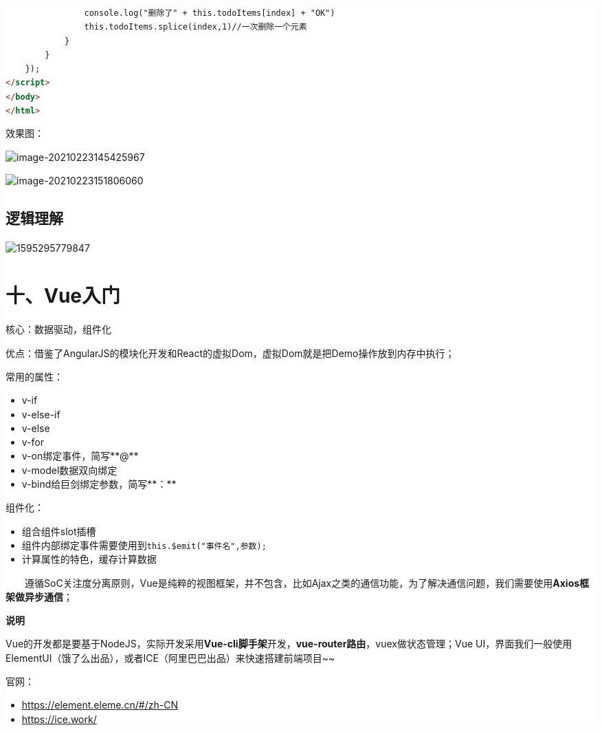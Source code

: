 ```html
                console.log("删除了" + this.todoItems[index] + "OK")
                this.todoItems.splice(index,1)//一次删除一个元素
            }
        }
    });
</script>
</body>
</html>
```

效果图：

![image-20210223145425967](https://typora-wenjiuzhou.oss-cn-beijing.aliyuncs.com/20210223145426.png)

![image-20210223151806060](https://typora-wenjiuzhou.oss-cn-beijing.aliyuncs.com/20210223151806.png)  

## 逻辑理解

![1595295779847](https://typora-wenjiuzhou.oss-cn-beijing.aliyuncs.com/20210223143554.png)

# 十、Vue入门

核心：数据驱动，组件化

优点：借鉴了AngularJS的模块化开发和React的虚拟Dom，虚拟Dom就是把Demo操作放到内存中执行；

常用的属性：

- v-if
- v-else-if
- v-else
- v-for
- v-on绑定事件，简写**@**
- v-model数据双向绑定
- v-bind给巨剑绑定参数，简写**：**

组件化：

- 组合组件slot插槽
- 组件内部绑定事件需要使用到`this.$emit("事件名",参数);`
- 计算属性的特色，缓存计算数据

  遵循SoC关注度分离原则，Vue是纯粹的视图框架，并不包含，比如Ajax之类的通信功能，为了解决通信问题，我们需要使用**Axios框架做异步通信**；

**说明**

Vue的开发都是要基于NodeJS，实际开发采用**Vue-cli脚手架**开发，**vue-router路由**，vuex做状态管理；Vue UI，界面我们一般使用ElementUI（饿了么出品），或者ICE（阿里巴巴出品）来快速搭建前端项目~~

官网：

- https://element.eleme.cn/#/zh-CN
- https://ice.work/
